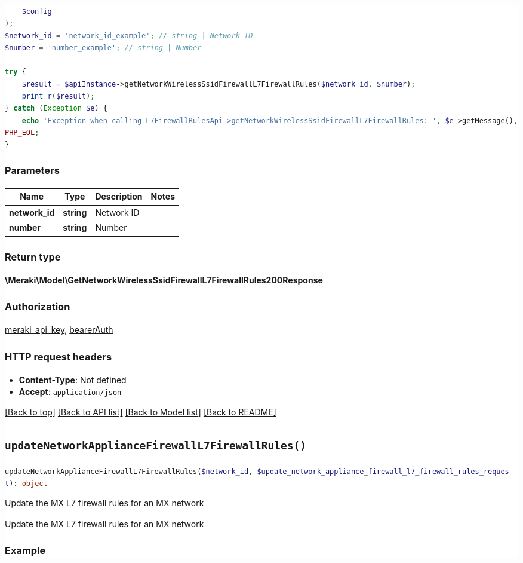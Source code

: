 ```php
    $config
);
$network_id = 'network_id_example'; // string | Network ID
$number = 'number_example'; // string | Number

try {
    $result = $apiInstance->getNetworkWirelessSsidFirewallL7FirewallRules($network_id, $number);
    print_r($result);
} catch (Exception $e) {
    echo 'Exception when calling L7FirewallRulesApi->getNetworkWirelessSsidFirewallL7FirewallRules: ', $e->getMessage(), PHP_EOL;
}
```

### Parameters

| Name | Type | Description  | Notes |
| ------------- | ------------- | ------------- | ------------- |
| **network_id** | **string**| Network ID | |
| **number** | **string**| Number | |

### Return type

[**\Meraki\Model\GetNetworkWirelessSsidFirewallL7FirewallRules200Response**](../Model/GetNetworkWirelessSsidFirewallL7FirewallRules200Response.md)

### Authorization

[meraki_api_key](../../README.md#meraki_api_key), [bearerAuth](../../README.md#bearerAuth)

### HTTP request headers

- **Content-Type**: Not defined
- **Accept**: `application/json`

[[Back to top]](#) [[Back to API list]](../../README.md#endpoints)
[[Back to Model list]](../../README.md#models)
[[Back to README]](../../README.md)

## `updateNetworkApplianceFirewallL7FirewallRules()`

```php
updateNetworkApplianceFirewallL7FirewallRules($network_id, $update_network_appliance_firewall_l7_firewall_rules_request): object
```

Update the MX L7 firewall rules for an MX network

Update the MX L7 firewall rules for an MX network

### Example
